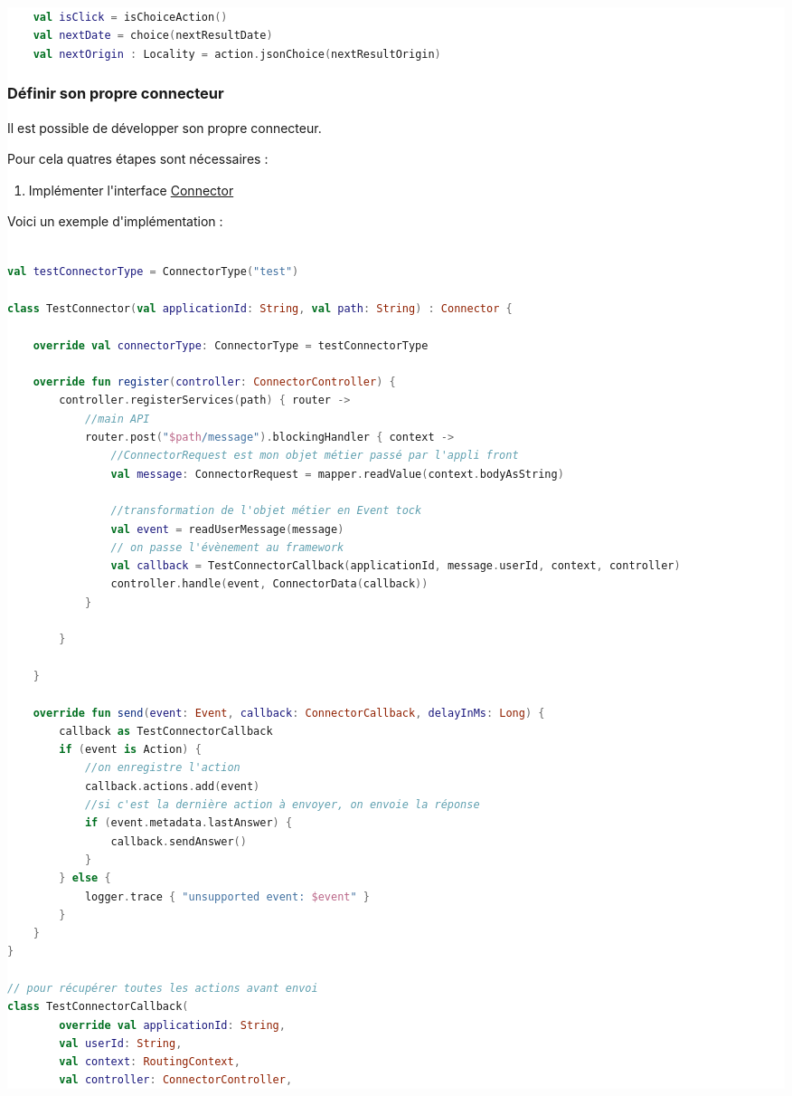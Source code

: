 ```kotlin
    val isClick = isChoiceAction()
    val nextDate = choice(nextResultDate)
    val nextOrigin : Locality = action.jsonChoice(nextResultOrigin)
```
 
### Définir son propre connecteur

Il est possible de développer son propre connecteur. 

Pour cela quatres étapes sont nécessaires :

1) Implémenter l'interface [Connector](https://voyages-sncf-technologies.github.io/tock/dokka/tock/fr.vsct.tock.bot.connector/-connector/index.html) 

Voici un exemple d'implémentation :

```kotlin

val testConnectorType = ConnectorType("test")

class TestConnector(val applicationId: String, val path: String) : Connector {

    override val connectorType: ConnectorType = testConnectorType

    override fun register(controller: ConnectorController) {
        controller.registerServices(path) { router ->
            //main API
            router.post("$path/message").blockingHandler { context ->
                //ConnectorRequest est mon objet métier passé par l'appli front
                val message: ConnectorRequest = mapper.readValue(context.bodyAsString)
                
                //transformation de l'objet métier en Event tock
                val event = readUserMessage(message)
                // on passe l'évènement au framework
                val callback = TestConnectorCallback(applicationId, message.userId, context, controller)
                controller.handle(event, ConnectorData(callback))
            }
            
        }
            
    }
    
    override fun send(event: Event, callback: ConnectorCallback, delayInMs: Long) {
        callback as TestConnectorCallback
        if (event is Action) {
            //on enregistre l'action
            callback.actions.add(event)
            //si c'est la dernière action à envoyer, on envoie la réponse
            if (event.metadata.lastAnswer) {
                callback.sendAnswer()
            }
        } else {
            logger.trace { "unsupported event: $event" }
        }
    }    
}

// pour récupérer toutes les actions avant envoi
class TestConnectorCallback(
        override val applicationId: String,
        val userId: String,
        val context: RoutingContext,
        val controller: ConnectorController,
```